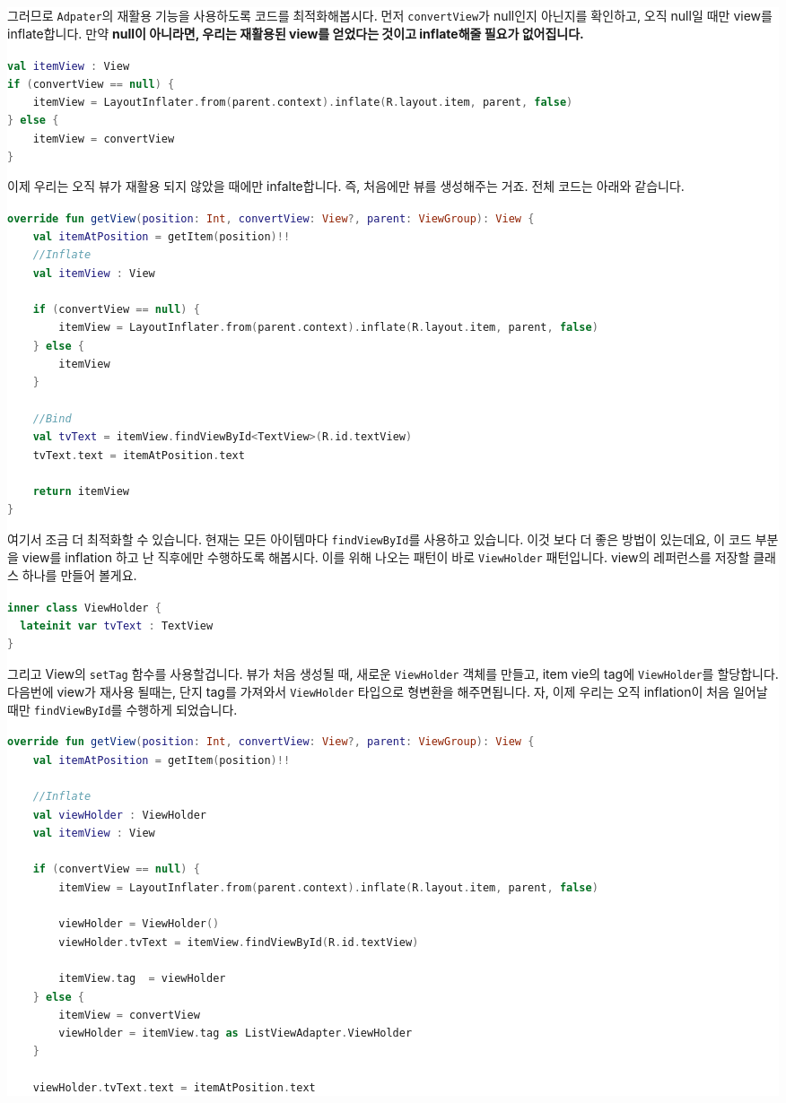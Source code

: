 그러므로 `Adpater`의 재활용 기능을 사용하도록 코드를 최적화해봅시다. 먼저 `convertView`가 null인지 아닌지를 확인하고, 오직 null일 때만 view를 inflate합니다. 만약 **null이 아니라면, 우리는 재활용된 view를 얻었다는 것이고 inflate해줄 필요가 없어집니다.**

```kotlin
val itemView : View
if (convertView == null) {
    itemView = LayoutInflater.from(parent.context).inflate(R.layout.item, parent, false)
} else {
    itemView = convertView
}
```

이제 우리는 오직 뷰가 재활용 되지 않았을 때에만 infalte합니다. 즉, 처음에만 뷰를 생성해주는 거죠. 전체 코드는 아래와 같습니다.

```kotlin
override fun getView(position: Int, convertView: View?, parent: ViewGroup): View {
    val itemAtPosition = getItem(position)!!
    //Inflate
    val itemView : View

    if (convertView == null) {
        itemView = LayoutInflater.from(parent.context).inflate(R.layout.item, parent, false)
    } else {
        itemView
    }

    //Bind
    val tvText = itemView.findViewById<TextView>(R.id.textView)
    tvText.text = itemAtPosition.text

    return itemView
}
```

여기서 조금 더 최적화할 수 있습니다. 현재는 모든 아이템마다 `findViewById`를 사용하고 있습니다. 이것 보다 더 좋은 방법이 있는데요, 이 코드 부분을 view를 inflation 하고 난 직후에만 수행하도록 해봅시다. 이를 위해 나오는 패턴이 바로 `ViewHolder` 패턴입니다. view의 레퍼런스를 저장할 클래스 하나를 만들어 볼게요.

```kotlin
inner class ViewHolder {
  lateinit var tvText : TextView
}
```

그리고 View의 `setTag` 함수를 사용할겁니다. 뷰가 처음 생성될 때, 새로운 `ViewHolder` 객체를 만들고, item vie의 tag에 `ViewHolder`를 할당합니다. 다음번에 view가 재사용 될때는, 단지 tag를 가져와서 `ViewHolder` 타입으로 형변환을 해주면됩니다. 자, 이제 우리는 오직 inflation이 처음 일어날 때만 `findViewById`를 수행하게 되었습니다.

```kotlin
override fun getView(position: Int, convertView: View?, parent: ViewGroup): View {
    val itemAtPosition = getItem(position)!!

    //Inflate
    val viewHolder : ViewHolder
    val itemView : View

    if (convertView == null) {
        itemView = LayoutInflater.from(parent.context).inflate(R.layout.item, parent, false)

        viewHolder = ViewHolder()
        viewHolder.tvText = itemView.findViewById(R.id.textView)

        itemView.tag  = viewHolder
    } else {
        itemView = convertView
        viewHolder = itemView.tag as ListViewAdapter.ViewHolder
    }

    viewHolder.tvText.text = itemAtPosition.text
```